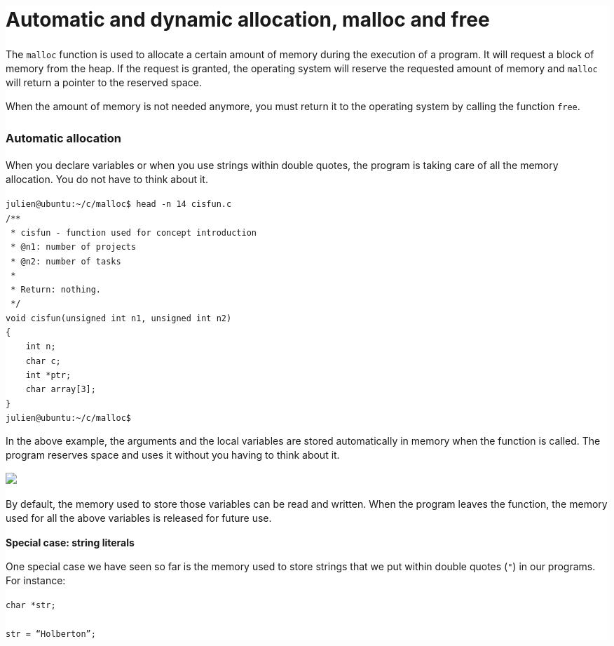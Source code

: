 # Automatic and dynamic allocation, malloc and free

The `malloc` function is used to allocate a certain amount of memory during the execution of a program. It will request a block of memory from the heap. If the request is granted, the operating system will reserve the requested amount of memory and `malloc` will return a pointer to the reserved space.

When the amount of memory is not needed anymore, you must return it to the operating system by calling the function `free`.

### Automatic allocation

When you declare variables or when you use strings within double quotes, the program is taking care of all the memory allocation. You do not have to think about it.

```
julien@ubuntu:~/c/malloc$ head -n 14 cisfun.c
/**
 * cisfun - function used for concept introduction
 * @n1: number of projects
 * @n2: number of tasks
 *
 * Return: nothing.
 */
void cisfun(unsigned int n1, unsigned int n2)
{
    int n;
    char c;
    int *ptr;
    char array[3];
}
julien@ubuntu:~/c/malloc$ 
```

In the above example, the arguments and the local variables are stored automatically in memory when the function is called. The program reserves space and uses it without you having to think about it.

![](https://s3.amazonaws.com/alx-intranet.hbtn.io/uploads/misc/2020/9/8ef868cec3c5d5ab7a025a3b964471f2e266a89c.PNG?X-Amz-Algorithm=AWS4-HMAC-SHA256&X-Amz-Credential=AKIARDDGGGOUSBVO6H7D%2F20220407%2Fus-east-1%2Fs3%2Faws4_request&X-Amz-Date=20220407T194852Z&X-Amz-Expires=86400&X-Amz-SignedHeaders=host&X-Amz-Signature=b60075a918e4fb9cec28059536728bc05d145247ed61d80db8418070a37519e4)

By default, the memory used to store those variables can be read and written. When the program leaves the function, the memory used for all the above variables is released for future use.

**Special case: string literals**

One special case we have seen so far is the memory used to store strings that we put within double quotes (`"`) in our programs. For instance:

```
char *str;

str = “Holberton”;
```
